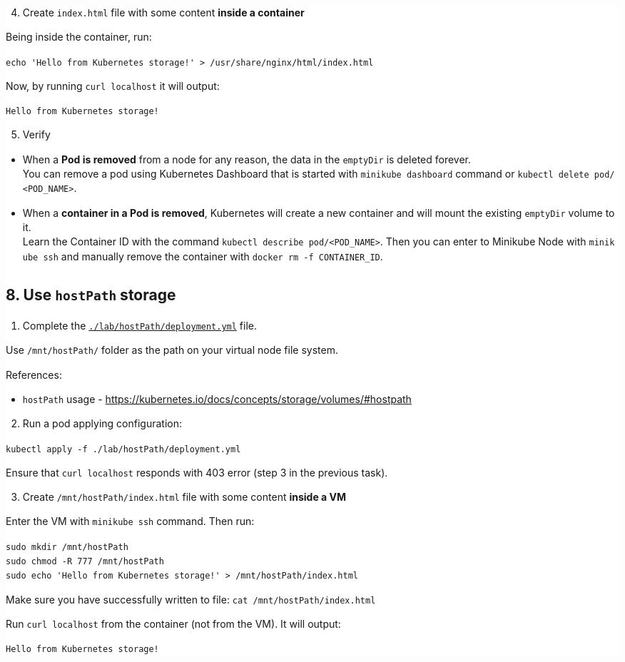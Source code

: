 ```html
```

4. Create `index.html` file with some content **inside a container**

Being inside the container, run:
```
echo 'Hello from Kubernetes storage!' > /usr/share/nginx/html/index.html
```

Now, by running `curl localhost` it will output:

```
Hello from Kubernetes storage!
```

5. Verify

- When a **Pod is removed** from a node for any reason, the data in the `emptyDir` is deleted forever.   
 You can remove a pod using Kubernetes Dashboard that is started with `minikube dashboard` command or `kubectl delete pod/<POD_NAME>`.

- When a **container in a Pod is removed**, Kubernetes will create a new container and will mount the existing `emptyDir` volume to it.   
 Learn the Container ID with the command `kubectl describe pod/<POD_NAME>`. Then you can enter to Minikube Node with `minikube ssh` and manually remove the container with `docker rm -f CONTAINER_ID`.

## 8. Use `hostPath` storage

1. Complete the [`./lab/hostPath/deployment.yml`](./lab/hostPath/deployment.yml) file.

Use `/mnt/hostPath/` folder as the path on your virtual node file system.

References:
- `hostPath` usage - https://kubernetes.io/docs/concepts/storage/volumes/#hostpath

2. Run a pod applying configuration:

```
kubectl apply -f ./lab/hostPath/deployment.yml
```

Ensure that `curl localhost` responds with 403 error (step 3 in the previous task).

3. Create `/mnt/hostPath/index.html` file with some content **inside a VM**

Enter the VM with `minikube ssh` command. Then run:

```
sudo mkdir /mnt/hostPath
sudo chmod -R 777 /mnt/hostPath
sudo echo 'Hello from Kubernetes storage!' > /mnt/hostPath/index.html
```

Make sure you have successfully written to file: `cat /mnt/hostPath/index.html`

Run `curl localhost` from the container (not from the VM). It will output:

```
Hello from Kubernetes storage!
```
